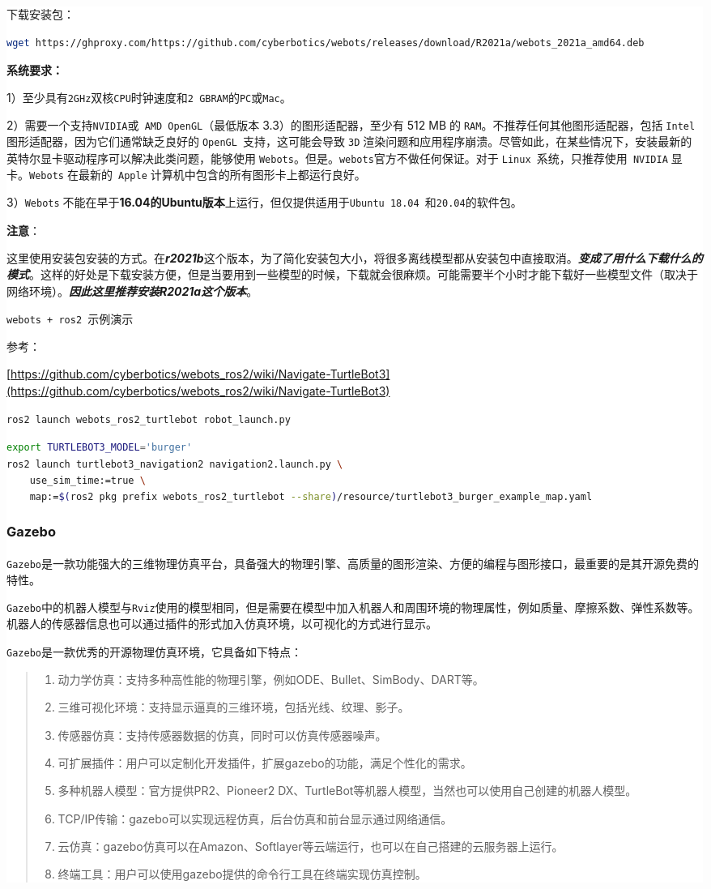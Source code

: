 下载安装包：

```bash
wget https://ghproxy.com/https://github.com/cyberbotics/webots/releases/download/R2021a/webots_2021a_amd64.deb
```

**系统要求：**

1）至少具有`2GHz`双核`CPU`时钟速度和`2 GBRAM`的`PC`或`Mac`。

2）需要一个支持` NVIDIA `或` AMD OpenGL`（最低版本 3.3）的图形适配器，至少有 512 MB 的 `RAM`。不推荐任何其他图形适配器，包括 `Intel `图形适配器，因为它们通常缺乏良好的 `OpenGL `支持，这可能会导致 `3D` 渲染问题和应用程序崩溃。尽管如此，在某些情况下，安装最新的英特尔显卡驱动程序可以解决此类问题，能够使用 `Webots`。但是。`webots`官方不做任何保证。对于 `Linux `系统，只推荐使用` NVIDIA` 显卡。`Webots` 在最新的` Apple` 计算机中包含的所有图形卡上都运行良好。

3）`Webots` 不能在早于**16.04的Ubuntu版本**上运行，但仅提供适用于`Ubuntu 18.04 `和`20.04`的软件包。

**注意**：

这里使用安装包安装的方式。在***r2021b***这个版本，为了简化安装包大小，将很多离线模型都从安装包中直接取消。***变成了用什么下载什么的模式***。这样的好处是下载安装方便，但是当要用到一些模型的时候，下载就会很麻烦。可能需要半个小时才能下载好一些模型文件（取决于网络环境）。***因此这里推荐安装R2021a这个版本***。



`webots + ros2 `示例演示

参考：  

[https://github.com/cyberbotics/webots_ros2/wiki/Navigate-TurtleBot3](https://github.com/cyberbotics/webots_ros2/wiki/Navigate-TurtleBot3)

```bash
ros2 launch webots_ros2_turtlebot robot_launch.py
```

```bash
export TURTLEBOT3_MODEL='burger'
ros2 launch turtlebot3_navigation2 navigation2.launch.py \
    use_sim_time:=true \
    map:=$(ros2 pkg prefix webots_ros2_turtlebot --share)/resource/turtlebot3_burger_example_map.yaml
```



### Gazebo

`Gazebo`是一款功能强大的三维物理仿真平台，具备强大的物理引擎、高质量的图形渲染、方便的编程与图形接口，最重要的是其开源免费的特性。

`Gazebo`中的机器人模型与`Rviz`使用的模型相同，但是需要在模型中加入机器人和周围环境的物理属性，例如质量、摩擦系数、弹性系数等。机器人的传感器信息也可以通过插件的形式加入仿真环境，以可视化的方式进行显示。

`Gazebo`是一款优秀的开源物理仿真环境，它具备如下特点：

> 1. 动力学仿真：支持多种高性能的物理引擎，例如ODE、Bullet、SimBody、DART等。
>
> 2. 三维可视化环境：支持显示逼真的三维环境，包括光线、纹理、影子。
>
> 3. 传感器仿真：支持传感器数据的仿真，同时可以仿真传感器噪声。
>
> 4. 可扩展插件：用户可以定制化开发插件，扩展gazebo的功能，满足个性化的需求。
>
> 5. 多种机器人模型：官方提供PR2、Pioneer2 DX、TurtleBot等机器人模型，当然也可以使用自己创建的机器人模型。
>
> 6. TCP/IP传输：gazebo可以实现远程仿真，后台仿真和前台显示通过网络通信。
>
> 7. 云仿真：gazebo仿真可以在Amazon、Softlayer等云端运行，也可以在自己搭建的云服务器上运行。
>
> 8. 终端工具：用户可以使用gazebo提供的命令行工具在终端实现仿真控制。
